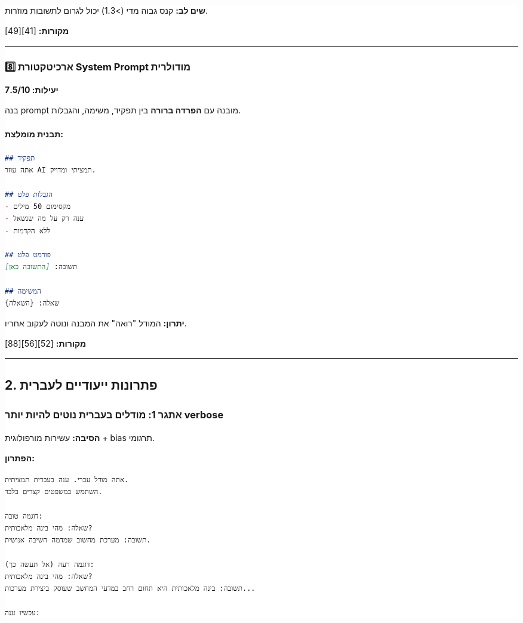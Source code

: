 **שים לב:** קנס גבוה מדי (>1.3) יכול לגרום לתשובות מוזרות.

**מקורות:** [41][49]

---

### 8️⃣ ארכיטקטורת System Prompt מודולרית
**יעילות: 7.5/10**

בנה prompt מובנה עם **הפרדה ברורה** בין תפקיד, משימה, והגבלות.

#### תבנית מומלצת:
```markdown
## תפקיד
אתה עוזר AI תמציתי ומדויק.

## הגבלות פלט
- מקסימום 50 מילים
- ענה רק על מה שנשאל
- ללא הקדמות

## פורמט פלט
תשובה: [התשובה כאן]

## המשימה
שאלה: {השאלה}
```

**יתרון:** המודל "רואה" את המבנה ונוטה לעקוב אחריו.

**מקורות:** [52][56][88]

---

## 2. פתרונות ייעודיים לעברית

### אתגר 1: מודלים בעברית נוטים להיות יותר verbose
**הסיבה:** עשירות מורפולוגית + bias תרגומי.

**הפתרון:**
```markdown
אתה מודל עברי. ענה בעברית תמציתית.
השתמש במשפטים קצרים בלבד.

דוגמה טובה:
שאלה: מהי בינה מלאכותית?
תשובה: מערכת מחשוב שמדמה חשיבה אנושית.

דוגמה רעה (אל תעשה כך):
שאלה: מהי בינה מלאכותית?
תשובה: בינה מלאכותית היא תחום רחב במדעי המחשב שעוסק ביצירת מערכות...

עכשיו ענה:
```
